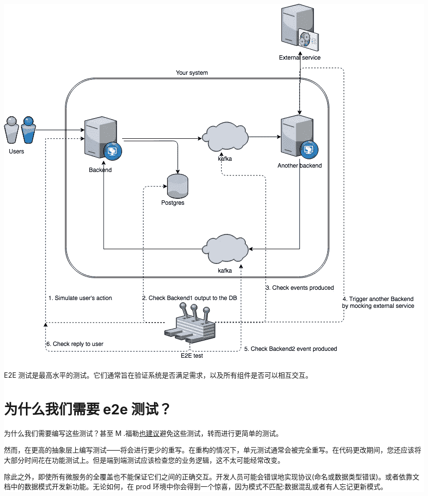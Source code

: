 ![](img/055c976f763c6c6883def734b5d90512.png)

E2E 测试是最高水平的测试。它们通常旨在验证系统是否满足需求，以及所有组件是否可以相互交互。

# 为什么我们需要 e2e 测试？

为什么我们需要编写这些测试？甚至 M .福勒[也建议](https://martinfowler.com/articles/microservice-testing/#testing-end-to-end-tips)避免这些测试，转而进行更简单的测试。

然而，在更高的抽象层上编写测试——将会进行更少的重写。在重构的情况下，单元测试通常会被完全重写。在代码更改期间，您还应该将大部分时间花在功能测试上。但是端到端测试应该检查您的业务逻辑，这不太可能经常改变。

除此之外，即使所有微服务的全覆盖也不能保证它们之间的正确交互。开发人员可能会错误地实现协议(命名或数据类型错误)。或者依靠文档中的数据模式开发新功能。无论如何，在 prod 环境中你会得到一个惊喜，因为模式不匹配:数据混乱或者有人忘记更新模式。

